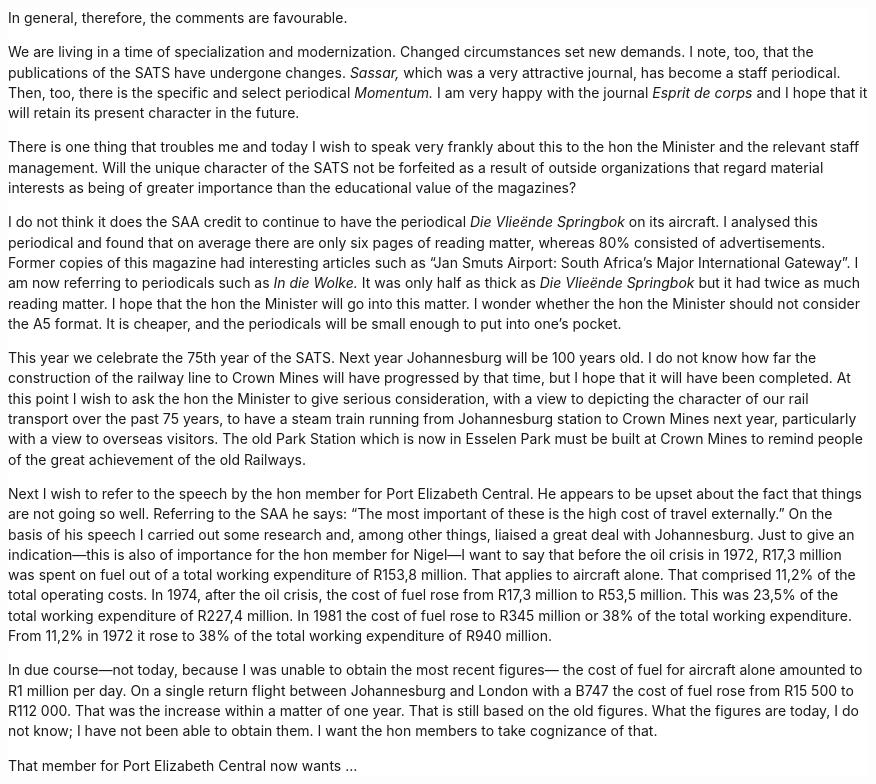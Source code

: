 <p>In general, therefore, the comments are favourable.</p>

<p>We are living in a time of specialization and modernization. Changed circumstances set new demands. I note, too, that the publications of the SATS have undergone changes. <i>Sassar,</i> which was a very attractive journal, has become a staff periodical. Then, too, there is the specific and select periodical <i>Momentum.</i> I am very happy with the journal <i>Esprit de corps</i> and I hope that it will retain its present character in the future.</p>

<p>There is one thing that troubles me and today I wish to speak very frankly about this to the hon the Minister and the relevant staff management. Will the unique character of the SATS not be forfeited as a result of outside organizations that regard material interests as being of greater importance than the educational value of the magazines?</p>

<p>I do not think it does the SAA credit to continue to have the periodical <i>Die Vlie&#x00EB;nde Springbok</i> on its aircraft. I analysed this periodical and found that on average there are only six pages of reading matter, whereas 80&#x0025; consisted of advertisements. Former copies of this magazine had interesting articles such as &#x201C;Jan Smuts Airport: South Africa&#x2019;s Major International Gateway&#x201D;. I am now referring to periodicals such as <i>In die Wolke.</i> It was only half as thick as <i>Die Vlie&#x00EB;nde Springbok</i> but it had twice as much reading matter. I hope that the hon the Minister will go into this matter. I wonder whether the hon the Minister should not consider the A5 format. It is cheaper, and the periodicals will be small enough to put into one&#x2019;s pocket.</p>

<p>This year we celebrate the 75th year of the SATS. Next year Johannesburg will be 100 years old. I do not know how far the construction of the railway line to Crown Mines will have progressed by that time, but I hope that it will have been completed. At this point I wish to ask the hon the Minister to give serious consideration, with a view to depicting the character of our rail transport over the past 75 years, to have a steam train running from Johannesburg station to Crown Mines next year, particularly with a view to overseas visitors. The old Park Station which is now in Esselen Park must be built at Crown Mines to remind people of the great achievement of the old Railways.</p>

<p>Next I wish to refer to the speech by the hon member for Port Elizabeth Central. He appears to be upset about the fact that things are not going so well. Referring to the SAA he says: &#x201C;The most important of these is the high cost of travel externally.&#x201D; On the basis of his speech I carried out some research and, among other things, liaised a great deal with Johannesburg. Just to give an indication&#x2014;this is also of importance for the hon member for Nigel&#x2014;I want to say that before the oil crisis in 1972, R17,3 million was spent on fuel out of a total working expenditure of R153,8 million. That applies to aircraft alone. That comprised 11,2&#x0025; of the total operating costs. In 1974, after the oil crisis, the cost of fuel rose from R17,3 million to R53,5 million. This was 23,5&#x0025; of the total working expenditure of R227,4 million. In 1981 the cost of fuel rose to R345 million or 38&#x0025; of the total working expenditure. From 11,2&#x0025; in 1972 it rose to 38&#x0025; of the total working expenditure of R940 million.</p>

<p>In due course&#x2014;not today, because I was unable to obtain the most recent figures&#x2014; the cost of fuel for aircraft alone amounted to R1 million per day. On a single return flight between Johannesburg and London with a B747 the cost of fuel rose from R15 500 to R112 000. That was the increase within a matter of one year. That is still based on the old figures. What the figures are today, I do not know; I have not been able to obtain them. I want the hon members to take cognizance of that.</p>

<p>That member for Port Elizabeth Central now wants &#x2026;</p>

</speech>

<speech by="#chairman_of_committees">
